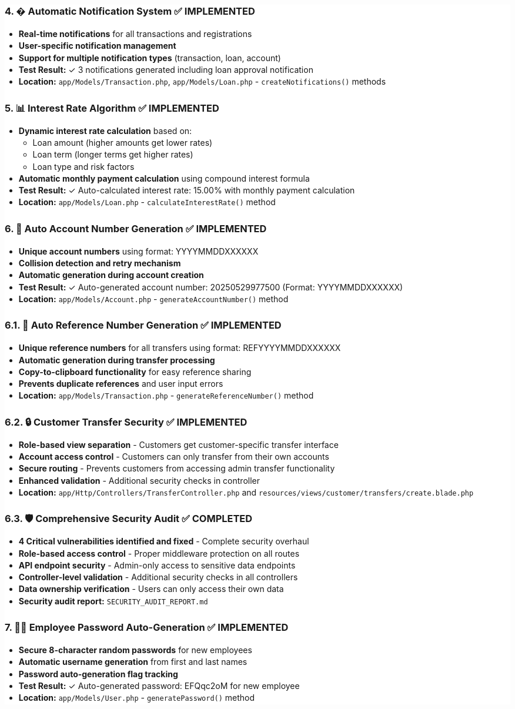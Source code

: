 ### 4. � **Automatic Notification System** ✅ IMPLEMENTED
- **Real-time notifications** for all transactions and registrations
- **User-specific notification management**
- **Support for multiple notification types** (transaction, loan, account)
- **Test Result:** ✓ 3 notifications generated including loan approval notification
- **Location:** `app/Models/Transaction.php`, `app/Models/Loan.php` - `createNotifications()` methods

### 5. 📊 **Interest Rate Algorithm** ✅ IMPLEMENTED
- **Dynamic interest rate calculation** based on:
  - Loan amount (higher amounts get lower rates)
  - Loan term (longer terms get higher rates)
  - Loan type and risk factors
- **Automatic monthly payment calculation** using compound interest formula
- **Test Result:** ✓ Auto-calculated interest rate: 15.00% with monthly payment calculation
- **Location:** `app/Models/Loan.php` - `calculateInterestRate()` method

### 6. 🔢 **Auto Account Number Generation** ✅ IMPLEMENTED
- **Unique account numbers** using format: YYYYMMDDXXXXXX
- **Collision detection and retry mechanism**
- **Automatic generation during account creation**
- **Test Result:** ✓ Auto-generated account number: 20250529977500 (Format: YYYYMMDDXXXXXX)
- **Location:** `app/Models/Account.php` - `generateAccountNumber()` method

### 6.1. 🔗 **Auto Reference Number Generation** ✅ IMPLEMENTED
- **Unique reference numbers** for all transfers using format: REFYYYYMMDDXXXXXX
- **Automatic generation during transfer processing**
- **Copy-to-clipboard functionality** for easy reference sharing
- **Prevents duplicate references** and user input errors
- **Location:** `app/Models/Transaction.php` - `generateReferenceNumber()` method

### 6.2. 🔒 **Customer Transfer Security** ✅ IMPLEMENTED
- **Role-based view separation** - Customers get customer-specific transfer interface
- **Account access control** - Customers can only transfer from their own accounts
- **Secure routing** - Prevents customers from accessing admin transfer functionality
- **Enhanced validation** - Additional security checks in controller
- **Location:** `app/Http/Controllers/TransferController.php` and `resources/views/customer/transfers/create.blade.php`

### 6.3. 🛡️ **Comprehensive Security Audit** ✅ COMPLETED
- **4 Critical vulnerabilities identified and fixed** - Complete security overhaul
- **Role-based access control** - Proper middleware protection on all routes
- **API endpoint security** - Admin-only access to sensitive data endpoints
- **Controller-level validation** - Additional security checks in all controllers
- **Data ownership verification** - Users can only access their own data
- **Security audit report:** `SECURITY_AUDIT_REPORT.md`

### 7. 👨‍💼 **Employee Password Auto-Generation** ✅ IMPLEMENTED
- **Secure 8-character random passwords** for new employees
- **Automatic username generation** from first and last names
- **Password auto-generation flag tracking**
- **Test Result:** ✓ Auto-generated password: EFQqc2oM for new employee
- **Location:** `app/Models/User.php` - `generatePassword()` method
